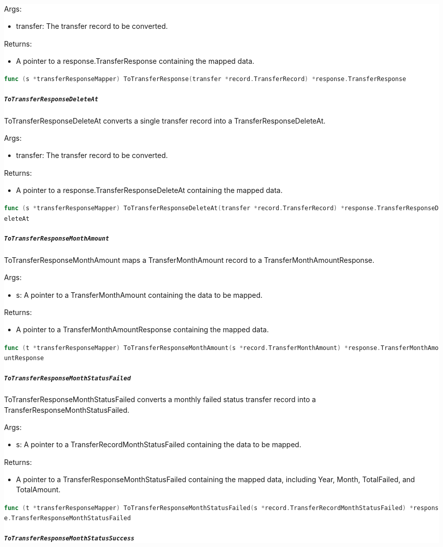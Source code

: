 Args:
  - transfer: The transfer record to be converted.

Returns:
  - A pointer to a response.TransferResponse containing the mapped data.

```go
func (s *transferResponseMapper) ToTransferResponse(transfer *record.TransferRecord) *response.TransferResponse
```

##### `ToTransferResponseDeleteAt`

ToTransferResponseDeleteAt converts a single transfer record into a TransferResponseDeleteAt.

Args:
  - transfer: The transfer record to be converted.

Returns:
  - A pointer to a response.TransferResponseDeleteAt containing the mapped data.

```go
func (s *transferResponseMapper) ToTransferResponseDeleteAt(transfer *record.TransferRecord) *response.TransferResponseDeleteAt
```

##### `ToTransferResponseMonthAmount`

ToTransferResponseMonthAmount maps a TransferMonthAmount record to a TransferMonthAmountResponse.

Args:
  - s: A pointer to a TransferMonthAmount containing the data to be mapped.

Returns:
  - A pointer to a TransferMonthAmountResponse containing the mapped data.

```go
func (t *transferResponseMapper) ToTransferResponseMonthAmount(s *record.TransferMonthAmount) *response.TransferMonthAmountResponse
```

##### `ToTransferResponseMonthStatusFailed`

ToTransferResponseMonthStatusFailed converts a monthly failed status transfer record
into a TransferResponseMonthStatusFailed.

Args:
  - s: A pointer to a TransferRecordMonthStatusFailed containing the data to be mapped.

Returns:
  - A pointer to a TransferResponseMonthStatusFailed containing the mapped data, including
    Year, Month, TotalFailed, and TotalAmount.

```go
func (t *transferResponseMapper) ToTransferResponseMonthStatusFailed(s *record.TransferRecordMonthStatusFailed) *response.TransferResponseMonthStatusFailed
```

##### `ToTransferResponseMonthStatusSuccess`
